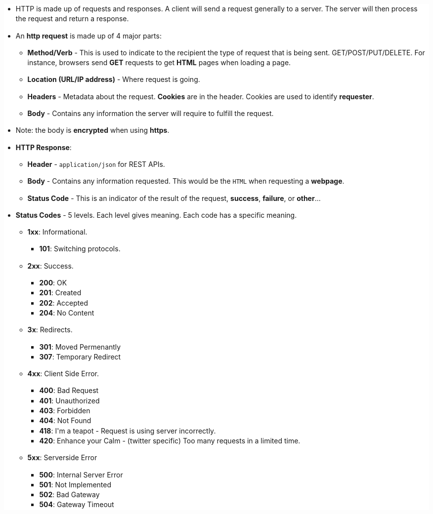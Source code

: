 * HTTP is made up of requests and responses. A client will send a request 
  generally to a server. The server will then process the request and return
  a response.

* An **http request** is made up of 4 major parts:
    
    * **Method/Verb** - This is used to indicate to the recipient the type of 
      request that is being sent. GET/POST/PUT/DELETE. For instance, browsers
      send **GET** requests to get **HTML** pages when loading a page.
    
    * **Location (URL/IP address)** - Where request is going.

    * **Headers** - Metadata about the request. **Cookies** are in the header.
      Cookies are used to identify **requester**.

    * **Body** - Contains any information the server will require to fulfill the
      request.

* Note: the body is **encrypted** when using **https**.

* **HTTP Response**:
    * **Header** - `application/json` for REST APIs.

    * **Body** - Contains any information requested. This would be the `HTML`
      when requesting a **webpage**. 
    
    * **Status Code** - This is an indicator of the result of the request,
     **success**, **failure**, or **other**...

* **Status Codes** - 5 levels. Each level gives meaning. Each code has a 
  specific meaning. 
    
    * **1xx**: Informational.
        * **101**: Switching protocols.

    * **2xx**: Success.
        * **200**: OK
        * **201**: Created
        * **202**: Accepted
        * **204**: No Content
    
    * **3x**: Redirects.
        * **301**: Moved Permenantly
        * **307**: Temporary Redirect
    
    * **4xx**: Client Side Error.
        * **400**: Bad Request
        * **401**: Unauthorized
        * **403**: Forbidden
        * **404**: Not Found
        * **418**: I'm a teapot - Request is using server incorrectly.
        * **420**: Enhance your Calm - (twitter specific) Too many requests
          in a limited time.

    * **5xx**: Serverside Error
        * **500**: Internal Server Error
        * **501**: Not Implemented
        * **502**: Bad Gateway
        * **504**: Gateway Timeout
